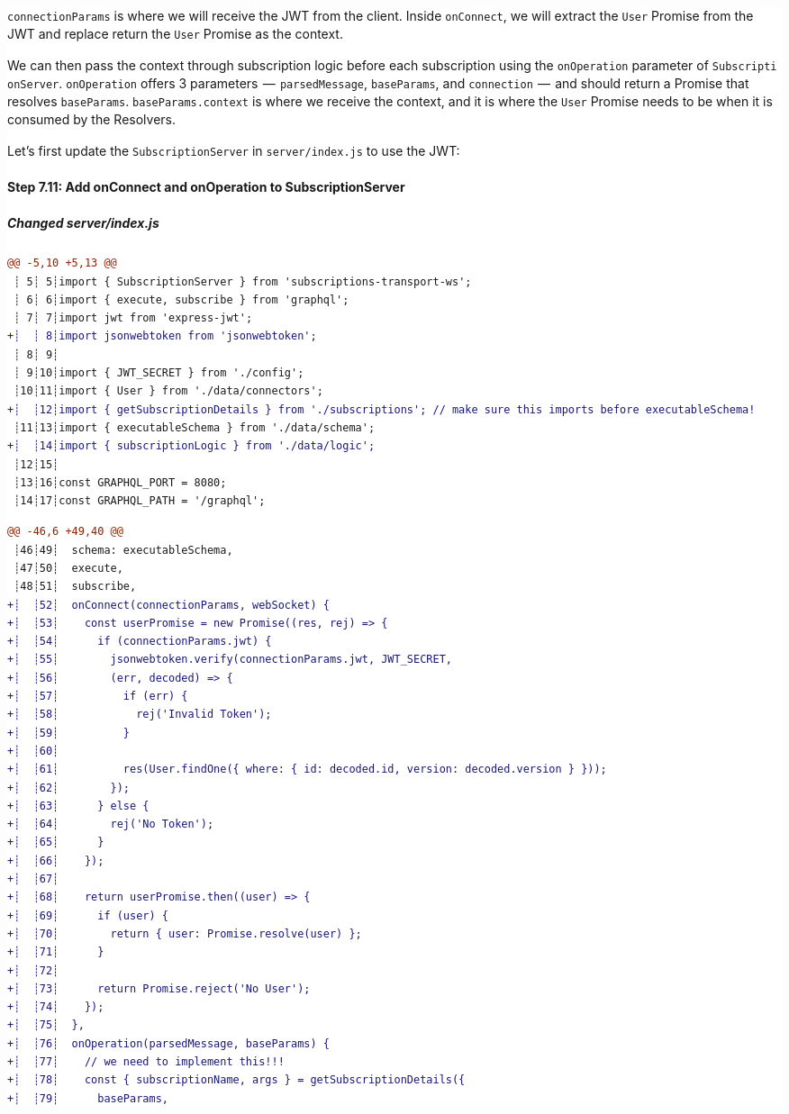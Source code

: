 `connectionParams` is where we will receive the JWT from the client. Inside `onConnect`, we will extract the `User` Promise from the JWT and replace return the `User` Promise as the context. 

We can then pass the context through subscription logic before each subscription using the `onOperation` parameter of `SubscriptionServer`. `onOperation` offers 3 parameters  —  `parsedMessage`, `baseParams`, and `connection`  —  and should return a Promise that resolves `baseParams`. `baseParams.context` is where we receive the context, and it is where the `User` Promise needs to be when it is consumed by the Resolvers.

Let’s first update the `SubscriptionServer` in `server/index.js` to use the JWT:

[{]: <helper> (diffStep 7.11)

#### Step 7.11: Add onConnect and onOperation to SubscriptionServer

##### Changed server&#x2F;index.js
```diff
@@ -5,10 +5,13 @@
 ┊ 5┊ 5┊import { SubscriptionServer } from 'subscriptions-transport-ws';
 ┊ 6┊ 6┊import { execute, subscribe } from 'graphql';
 ┊ 7┊ 7┊import jwt from 'express-jwt';
+┊  ┊ 8┊import jsonwebtoken from 'jsonwebtoken';
 ┊ 8┊ 9┊
 ┊ 9┊10┊import { JWT_SECRET } from './config';
 ┊10┊11┊import { User } from './data/connectors';
+┊  ┊12┊import { getSubscriptionDetails } from './subscriptions'; // make sure this imports before executableSchema!
 ┊11┊13┊import { executableSchema } from './data/schema';
+┊  ┊14┊import { subscriptionLogic } from './data/logic';
 ┊12┊15┊
 ┊13┊16┊const GRAPHQL_PORT = 8080;
 ┊14┊17┊const GRAPHQL_PATH = '/graphql';
```
```diff
@@ -46,6 +49,40 @@
 ┊46┊49┊  schema: executableSchema,
 ┊47┊50┊  execute,
 ┊48┊51┊  subscribe,
+┊  ┊52┊  onConnect(connectionParams, webSocket) {
+┊  ┊53┊    const userPromise = new Promise((res, rej) => {
+┊  ┊54┊      if (connectionParams.jwt) {
+┊  ┊55┊        jsonwebtoken.verify(connectionParams.jwt, JWT_SECRET,
+┊  ┊56┊        (err, decoded) => {
+┊  ┊57┊          if (err) {
+┊  ┊58┊            rej('Invalid Token');
+┊  ┊59┊          }
+┊  ┊60┊
+┊  ┊61┊          res(User.findOne({ where: { id: decoded.id, version: decoded.version } }));
+┊  ┊62┊        });
+┊  ┊63┊      } else {
+┊  ┊64┊        rej('No Token');
+┊  ┊65┊      }
+┊  ┊66┊    });
+┊  ┊67┊
+┊  ┊68┊    return userPromise.then((user) => {
+┊  ┊69┊      if (user) {
+┊  ┊70┊        return { user: Promise.resolve(user) };
+┊  ┊71┊      }
+┊  ┊72┊
+┊  ┊73┊      return Promise.reject('No User');
+┊  ┊74┊    });
+┊  ┊75┊  },
+┊  ┊76┊  onOperation(parsedMessage, baseParams) {
+┊  ┊77┊    // we need to implement this!!!
+┊  ┊78┊    const { subscriptionName, args } = getSubscriptionDetails({
+┊  ┊79┊      baseParams,
```

[{]: <helper> (diffStep 7.1 files=".env")
[}]: #
[{]: <helper> (diffStep 7.1 files="server/config.js")
[}]: #
[{]: <helper> (diffStep 7.2)
[}]: #
[{]: <helper> (diffStep 7.3)
[}]: #
[{]: <helper> (diffStep 7.4)
[}]: #
[{]: <helper> (diffStep 7.5)
[}]: #
[{]: <helper> (diffStep 7.6)
[}]: #
[{]: <helper> (diffStep 7.7)
[}]: #
[{]: <helper> (diffStep 7.8)
[}]: #
[{]: <helper> (diffStep 7.9)
[}]: #
[{]: <helper> (diffStep "7.10")
[}]: #
[}]: #
[{]: <helper> (diffStep 7.12)
[}]: #
[{]: <helper> (diffStep 7.13)
[}]: #
[{]: <helper> (diffStep 7.14)
[}]: #
[{]: <helper> (diffStep 7.15 files="client/src/navigation.js")
[}]: #
[{]: <helper> (diffStep 7.15 files="client/src/screens/groups.screen.js")
[}]: #
[{]: <helper> (diffStep 7.16 files="client/src/reducers/auth.reducer.js")
[}]: #
[{]: <helper> (diffStep 7.17)
[}]: #
[{]: <helper> (diffStep 7.18)
[}]: #
[{]: <helper> (diffStep 7.19)
[}]: #
[{]: <helper> (diffStep "7.20")
[}]: #
[{]: <helper> (diffStep 7.21)
[}]: #
[{]: <helper> (diffStep 7.22)
[}]: #
[{]: <helper> (diffStep 7.23)
[}]: #
[{]: <helper> (diffStep 7.24)
[}]: #
[{]: <helper> (diffStep 7.25)
[}]: #
[{]: <helper> (diffStep 7.26)
[}]: #
[{]: <helper> (diffStep 7.27)